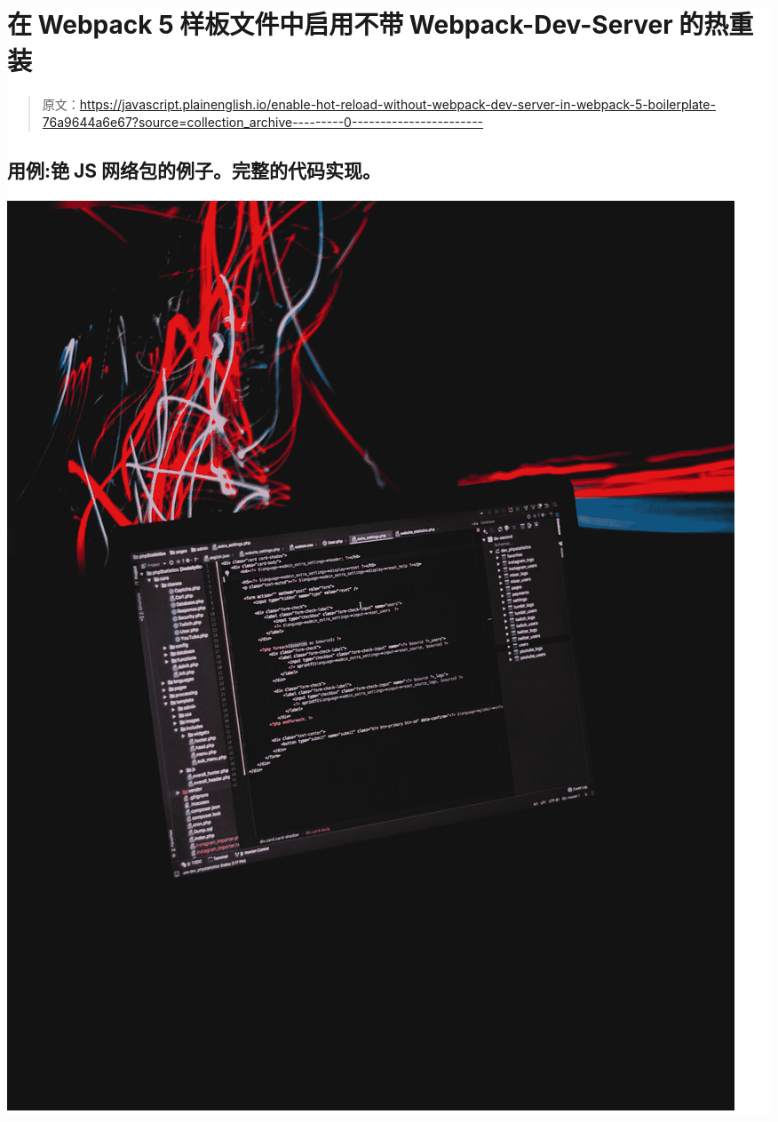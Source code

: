 # 在 Webpack 5 样板文件中启用不带 Webpack-Dev-Server 的热重装

> 原文：<https://javascript.plainenglish.io/enable-hot-reload-without-webpack-dev-server-in-webpack-5-boilerplate-76a9644a6e67?source=collection_archive---------0----------------------->

## 用例:铯 JS 网络包的例子。完整的代码实现。

![](img/5bfc7cf5c1212a6f4c2665100223ee3a.png)
